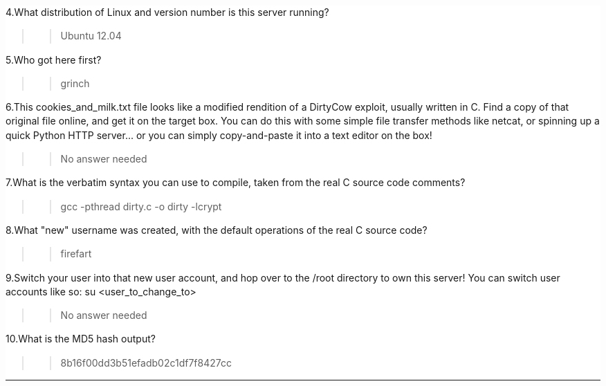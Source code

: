 4.What distribution of Linux and version number is this server running?
>>Ubuntu 12.04

5.Who got here first?
>>grinch

6.This cookies_and_milk.txt file looks like a modified rendition of a DirtyCow exploit, usually written in C. Find a copy of that original file online, and get it on the target box. You can do this with some simple file transfer methods like netcat, or spinning up a quick Python HTTP server... or you can simply copy-and-paste it into a text editor on the box!
>>No answer needed

7.What is the verbatim syntax you can use to compile, taken from the real C source code comments?
>>gcc -pthread dirty.c -o dirty -lcrypt

8.What "new" username was created, with the default operations of the real C source code?
>>firefart

9.Switch your user into that new user account, and hop over to the /root directory to own this server!
You can switch user accounts like so:
su <user_to_change_to>
>>No answer needed

10.What is the MD5 hash output?
>>8b16f00dd3b51efadb02c1df7f8427cc 

----